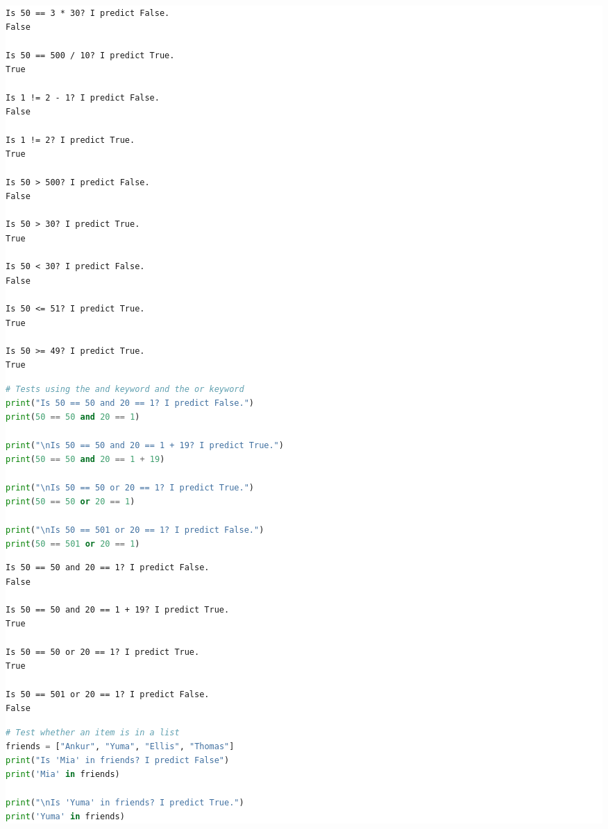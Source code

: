     Is 50 == 3 * 30? I predict False.
    False
    
    Is 50 == 500 / 10? I predict True.
    True
    
    Is 1 != 2 - 1? I predict False.
    False
    
    Is 1 != 2? I predict True.
    True
    
    Is 50 > 500? I predict False.
    False
    
    Is 50 > 30? I predict True.
    True
    
    Is 50 < 30? I predict False.
    False
    
    Is 50 <= 51? I predict True.
    True
    
    Is 50 >= 49? I predict True.
    True



```python
# Tests using the and keyword and the or keyword
print("Is 50 == 50 and 20 == 1? I predict False.")
print(50 == 50 and 20 == 1)

print("\nIs 50 == 50 and 20 == 1 + 19? I predict True.")
print(50 == 50 and 20 == 1 + 19)

print("\nIs 50 == 50 or 20 == 1? I predict True.")
print(50 == 50 or 20 == 1)

print("\nIs 50 == 501 or 20 == 1? I predict False.")
print(50 == 501 or 20 == 1)
```

    Is 50 == 50 and 20 == 1? I predict False.
    False
    
    Is 50 == 50 and 20 == 1 + 19? I predict True.
    True
    
    Is 50 == 50 or 20 == 1? I predict True.
    True
    
    Is 50 == 501 or 20 == 1? I predict False.
    False



```python
# Test whether an item is in a list
friends = ["Ankur", "Yuma", "Ellis", "Thomas"]
print("Is 'Mia' in friends? I predict False")
print('Mia' in friends)

print("\nIs 'Yuma' in friends? I predict True.")
print('Yuma' in friends)
```
